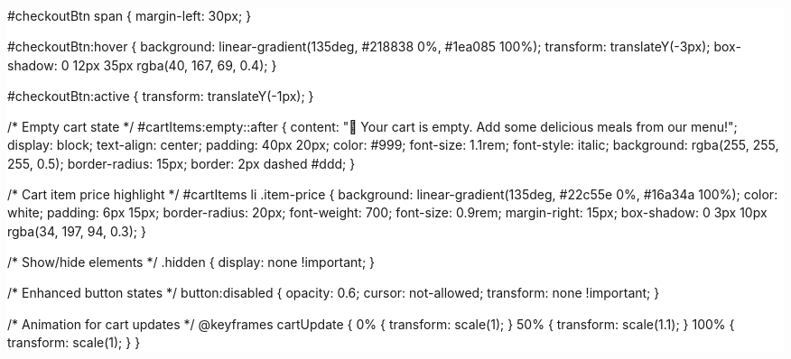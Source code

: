 #checkoutBtn span {
  margin-left: 30px;
}

#checkoutBtn:hover {
  background: linear-gradient(135deg, #218838 0%, #1ea085 100%);
  transform: translateY(-3px);
  box-shadow: 0 12px 35px rgba(40, 167, 69, 0.4);
}

#checkoutBtn:active {
  transform: translateY(-1px);
}

/* Empty cart state */
#cartItems:empty::after {
  content: "🛒 Your cart is empty. Add some delicious meals from our menu!";
  display: block;
  text-align: center;
  padding: 40px 20px;
  color: #999;
  font-size: 1.1rem;
  font-style: italic;
  background: rgba(255, 255, 255, 0.5);
  border-radius: 15px;
  border: 2px dashed #ddd;
}

/* Cart item price highlight */
#cartItems li .item-price {
  background: linear-gradient(135deg, #22c55e 0%, #16a34a 100%);
  color: white;
  padding: 6px 15px;
  border-radius: 20px;
  font-weight: 700;
  font-size: 0.9rem;
  margin-right: 15px;
  box-shadow: 0 3px 10px rgba(34, 197, 94, 0.3);
}

/* Show/hide elements */
    .hidden {
  display: none !important;
}

/* Enhanced button states */
button:disabled {
  opacity: 0.6;
  cursor: not-allowed;
  transform: none !important;
}

/* Animation for cart updates */
@keyframes cartUpdate {
  0% { transform: scale(1); }
  50% { transform: scale(1.1); }
  100% { transform: scale(1); }
}
